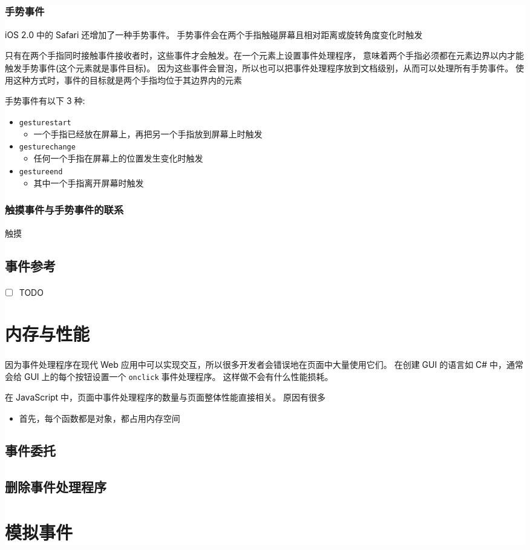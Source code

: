 
### 手势事件

iOS 2.0 中的 Safari 还增加了一种手势事件。
手势事件会在两个手指触碰屏幕且相对距离或旋转角度变化时触发

只有在两个手指同时接触事件接收者时，这些事件才会触发。在一个元素上设置事件处理程序，
意味着两个手指必须都在元素边界以内才能触发手势事件(这个元素就是事件目标)。
因为这些事件会冒泡，所以也可以把事件处理程序放到文档级别，从而可以处理所有手势事件。
使用这种方式时，事件的目标就是两个手指均位于其边界内的元素

手势事件有以下 3 种:

* `gesturestart`
    - 一个手指已经放在屏幕上，再把另一个手指放到屏幕上时触发
* `gesturechange`
    - 任何一个手指在屏幕上的位置发生变化时触发
* `gestureend`
    - 其中一个手指离开屏幕时触发

### 触摸事件与手势事件的联系

触摸


## 事件参考

- [ ] TODO

# 内存与性能

因为事件处理程序在现代 Web 应用中可以实现交互，所以很多开发者会错误地在页面中大量使用它们。
在创建 GUI 的语言如 C# 中，通常会给 GUI 上的每个按钮设置一个 `onclick` 事件处理程序。
这样做不会有什么性能损耗。

在 JavaScript 中，页面中事件处理程序的数量与页面整体性能直接相关。
原因有很多

* 首先，每个函数都是对象，都占用内存空间

## 事件委托




## 删除事件处理程序







# 模拟事件

